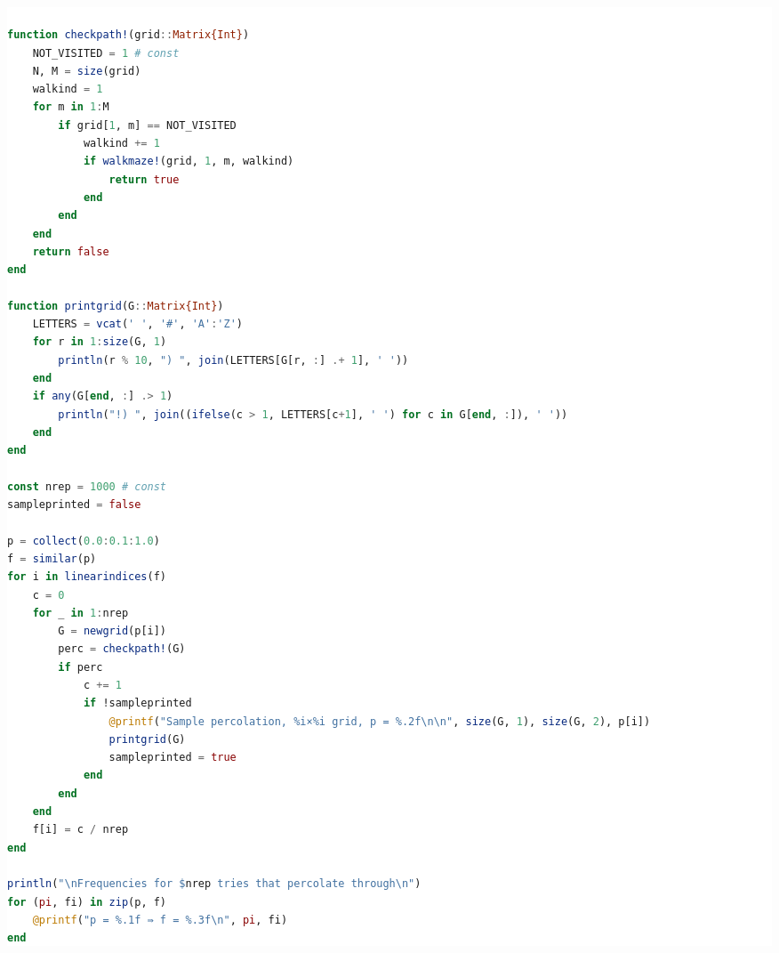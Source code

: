 ```julia

function checkpath!(grid::Matrix{Int})
    NOT_VISITED = 1 # const
    N, M = size(grid)
    walkind = 1
    for m in 1:M
        if grid[1, m] == NOT_VISITED
            walkind += 1
            if walkmaze!(grid, 1, m, walkind)
                return true
            end
        end
    end
    return false
end

function printgrid(G::Matrix{Int})
    LETTERS = vcat(' ', '#', 'A':'Z')
    for r in 1:size(G, 1)
        println(r % 10, ") ", join(LETTERS[G[r, :] .+ 1], ' '))
    end
    if any(G[end, :] .> 1)
        println("!) ", join((ifelse(c > 1, LETTERS[c+1], ' ') for c in G[end, :]), ' '))
    end
end

const nrep = 1000 # const
sampleprinted = false

p = collect(0.0:0.1:1.0)
f = similar(p)
for i in linearindices(f)
    c = 0
    for _ in 1:nrep
        G = newgrid(p[i])
        perc = checkpath!(G)
        if perc
            c += 1
            if !sampleprinted
                @printf("Sample percolation, %i×%i grid, p = %.2f\n\n", size(G, 1), size(G, 2), p[i])
                printgrid(G)
                sampleprinted = true
            end
        end
    end
    f[i] = c / nrep
end

println("\nFrequencies for $nrep tries that percolate through\n")
for (pi, fi) in zip(p, f)
    @printf("p = %.1f ⇛ f = %.3f\n", pi, fi)
end
```
